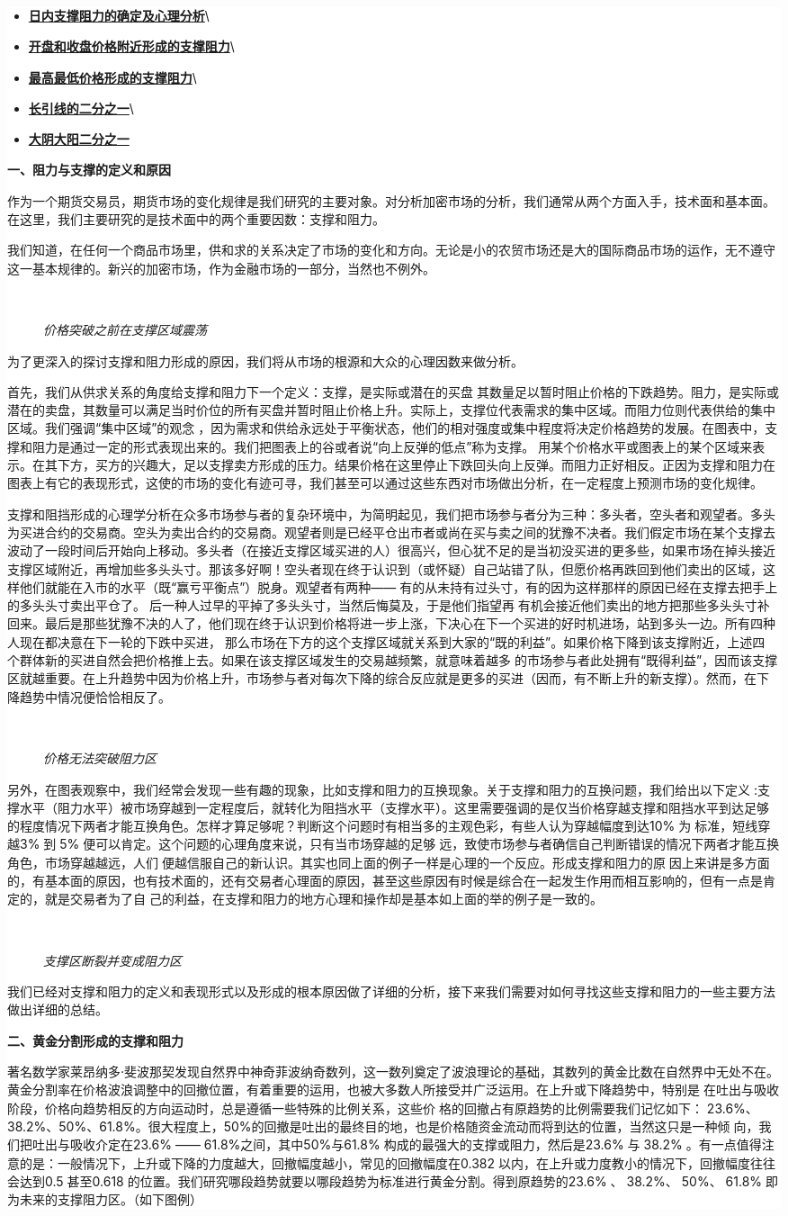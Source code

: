* [**日内支撑阻力的确定及心理分析**](https://www.antrade.io/guide/docs/cn/support-resistance/#%E6%97%A5%E5%86%85%E6%94%AF%E6%92%91%E9%98%BB%E5%8A%9B%E7%9A%84%E7%A1%AE%E5%AE%9A%E5%8F%8A%E5%BF%83%E7%90%86%E5%88%86%E6%9E%90)\

* [**开盘和收盘价格附近形成的支撑阻力**](https://www.antrade.io/guide/docs/cn/support-resistance/#%E5%BC%80%E7%9B%98%E5%92%8C%E6%94%B6%E7%9B%98%E4%BB%B7%E6%A0%BC%E9%99%84%E8%BF%91%E5%BD%A2%E6%88%90%E7%9A%84%E6%94%AF%E6%92%91%E9%98%BB%E5%8A%9B)\

* [**最高最低价格形成的支撑阻力**](https://www.antrade.io/guide/docs/cn/support-resistance/#%E6%9C%80%E9%AB%98%E6%9C%80%E4%BD%8E%E4%BB%B7%E6%A0%BC%E5%BD%A2%E6%88%90%E7%9A%84%E6%94%AF%E6%92%91%E9%98%BB%E5%8A%9B)\

* [**长引线的二分之一**](https://www.antrade.io/guide/docs/cn/support-resistance/#%E9%95%BF%E5%BC%95%E7%BA%BF%E7%9A%84%E4%BA%8C%E5%88%86%E4%B9%8B%E4%B8%80)\

* [**大阴大阳二分之一**](https://www.antrade.io/guide/docs/cn/support-resistance/#%E5%A4%A7%E9%98%B4%E5%A4%A7%E9%98%B3%E4%BA%8C%E5%88%86%E4%B9%8B%E4%B8%80)

**一、阻力与支撑的定义和原因**

作为一个期货交易员，期货市场的变化规律是我们研究的主要对象。对分析加密市场的分析，我们通常从两个方面入手，技术面和基本面。在这里，我们主要研究的是技术面中的两个重要因数：支撑和阻力。

我们知道，在任何一个商品市场里，供和求的关系决定了市场的变化和方向。无论是小的农贸市场还是大的国际商品市场的运作，无不遵守这一基本规律的。新兴的加密市场，作为金融市场的一部分，当然也不例外。

<figure><img src="https://www.antrade.io/guide/docs/cn/wp-content/uploads/2022/12/image-2.png" alt=""><figcaption><p><em>价格突破之前在支撑区域震荡</em></p></figcaption></figure>

为了更深入的探讨支撑和阻力形成的原因，我们将从市场的根源和大众的心理因数来做分析。

首先，我们从供求关系的角度给支撑和阻力下一个定义：支撑，是实际或潜在的买盘 其数量足以暂时阻止价格的下跌趋势。阻力，是实际或潜在的卖盘，其数量可以满足当时价位的所有买盘并暂时阻止价格上升。实际上，支撑位代表需求的集中区域。而阻力位则代表供给的集中区域。我们强调“集中区域”的观念 ，因为需求和供给永远处于平衡状态，他们的相对强度或集中程度将决定价格趋势的发展。在图表中，支撑和阻力是通过一定的形式表现出来的。我们把图表上的谷或者说“向上反弹的低点”称为支撑。 用某个价格水平或图表上的某个区域来表示。在其下方，买方的兴趣大，足以支撑卖方形成的压力。结果价格在这里停止下跌回头向上反弹。而阻力正好相反。正因为支撑和阻力在图表上有它的表现形式，这使的市场的变化有迹可寻，我们甚至可以通过这些东西对市场做出分析，在一定程度上预测市场的变化规律。

支撑和阻挡形成的心理学分析在众多市场参与者的复杂环境中，为简明起见，我们把市场参与者分为三种：多头者，空头者和观望者。多头为买进合约的交易商。空头为卖出合约的交易商。观望者则是已经平仓出市者或尚在买与卖之间的犹豫不决者。我们假定市场在某个支撑去波动了一段时间后开始向上移动。多头者（在接近支撑区域买进的人）很高兴，但心犹不足的是当初没买进的更多些，如果市场在掉头接近支撑区域附近，再增加些多头头寸。那该多好啊！空头者现在终于认识到（或怀疑）自己站错了队，但愿价格再跌回到他们卖出的区域，这样他们就能在入市的水平（既“赢亏平衡点”）脱身。观望者有两种—— 有的从未持有过头寸，有的因为这样那样的原因已经在支撑去把手上 的多头头寸卖出平仓了。 后一种人过早的平掉了多头头寸，当然后悔莫及，于是他们指望再 有机会接近他们卖出的地方把那些多头头寸补回来。最后是那些犹豫不决的人了，他们现在终于认识到价格将进一步上涨，下决心在下一个买进的好时机进场，站到多头一边。所有四种人现在都决意在下一轮的下跌中买进， 那么市场在下方的这个支撑区域就关系到大家的“既的利益”。如果价格下降到该支撑附近，上述四 个群体新的买进自然会把价格推上去。如果在该支撑区域发生的交易越频繁，就意味着越多 的市场参与者此处拥有“既得利益”，因而该支撑区就越重要。在上升趋势中因为价格上升，市场参与者对每次下降的综合反应就是更多的买进（因而，有不断上升的新支撑）。然而，在下降趋势中情况便恰恰相反了。

<figure><img src="https://www.antrade.io/guide/docs/cn/wp-content/uploads/2022/12/image-3.png" alt=""><figcaption><p><em>价格无法突破阻力区</em></p></figcaption></figure>

另外，在图表观察中，我们经常会发现一些有趣的现象，比如支撑和阻力的互换现象。关于支撑和阻力的互换问题，我们给出以下定义 :支撑水平（阻力水平）被市场穿越到一定程度后，就转化为阻挡水平（支撑水平）。这里需要强调的是仅当价格穿越支撑和阻挡水平到达足够的程度情况下两者才能互换角色。怎样才算足够呢？判断这个问题时有相当多的主观色彩，有些人认为穿越幅度到达10% 为 标准，短线穿越3% 到 5% 便可以肯定。这个问题的心理角度来说，只有当市场穿越的足够 远，致使市场参与者确信自己判断错误的情况下两者才能互换角色，市场穿越越远，人们 便越信服自己的新认识。其实也同上面的例子一样是心理的一个反应。形成支撑和阻力的原 因上来讲是多方面的，有基本面的原因，也有技术面的，还有交易者心理面的原因，甚至这些原因有时候是综合在一起发生作用而相互影响的，但有一点是肯定的，就是交易者为了自 己的利益，在支撑和阻力的地方心理和操作却是基本如上面的举的例子是一致的。

<figure><img src="https://www.antrade.io/guide/docs/cn/wp-content/uploads/2022/12/image-4.png" alt=""><figcaption><p><em>支撑区断裂并变成阻力区</em></p></figcaption></figure>

我们已经对支撑和阻力的定义和表现形式以及形成的根本原因做了详细的分析，接下来我们需要对如何寻找这些支撑和阻力的一些主要方法做出详细的总结。

**二、黄金分割形成的支撑和阻力**

著名数学家莱昂纳多·斐波那契发现自然界中神奇菲波纳奇数列，这一数列奠定了波浪理论的基础，其数列的黄金比数在自然界中无处不在。黄金分割率在价格波浪调整中的回撤位置，有着重要的运用，也被大多数人所接受并广泛运用。在上升或下降趋势中，特别是 在吐出与吸收阶段，价格向趋势相反的方向运动时，总是遵循一些特殊的比例关系，这些价 格的回撤占有原趋势的比例需要我们记忆如下： 23.6%、38.2%、50%、61.8%。很大程度上，50%的回撤是吐出的最终目的地，也是价格随资金流动而将到达的位置，当然这只是一种倾 向，我们把吐出与吸收介定在23.6% —— 61.8%之间，其中50%与61.8% 构成的最强大的支撑或阻力，然后是23.6% 与 38.2% 。有一点值得注意的是：一般情况下，上升或下降的力度越大，回撤幅度越小，常见的回撤幅度在0.382 以内，在上升或力度教小的情况下，回撤幅度往往会达到0.5 甚至0.618 的位置。我们研究哪段趋势就要以哪段趋势为标准进行黄金分割。得到原趋势的23.6% 、 38.2%、 50%、 61.8% 即为未来的支撑阻力区。（如下图例）
